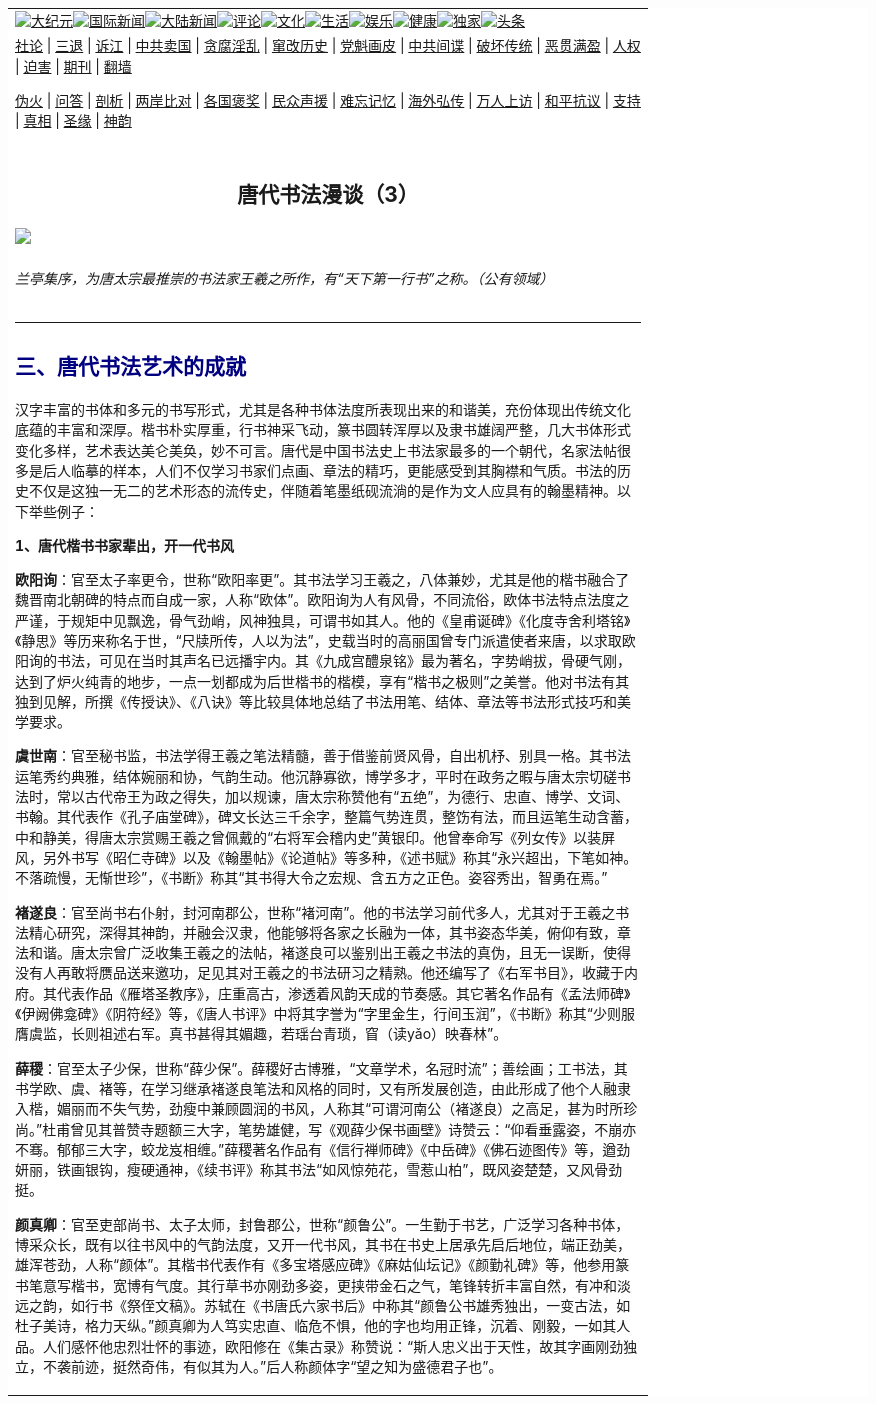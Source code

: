 <a name="1" id="1" target="_blank"></a><span id="1"></span>
<table align=center border="0"><tr><td colspan="2" VALIGN=TOP><a href="/gb/nsc413.md#1"><img src="https://raw.githubusercontent.com/ejzkav3446/www/master/t/djy/1.jpg" title="大纪元"></a><a href="/gb/n24hr.md#1"><img src="https://raw.githubusercontent.com/ejzkav3446/www/master/t/djy/3.jpg" title="国际新闻"></a><a href="/gb/nsc413.md#1"><img src="https://raw.githubusercontent.com/ejzkav3446/www/master/t/djy/4.jpg" title="大陆新闻"></a><a href="/gb/news392.md#1"><img src="https://raw.githubusercontent.com/ejzkav3446/www/master/t/djy/5.jpg" title="评论"></a><a href="/gb/news2007.md#1"><img src="https://raw.githubusercontent.com/ejzkav3446/www/master/t/djy/6.jpg" title="文化"></a><a href="/gb/news2008.md#1"><img src="https://raw.githubusercontent.com/ejzkav3446/www/master/t/djy/7.jpg" title="生活"></a><a href="/gb/ncyule.md#1"><img src="https://raw.githubusercontent.com/ejzkav3446/www/master/t/djy/8.jpg" title="娱乐"></a><a href="/gb/nsc1002.md#1"><img src="https://raw.githubusercontent.com/ejzkav3446/www/master/t/djy/9.jpg" title="健康"><a href="/gb/nf6092.md#1"><img src="https://raw.githubusercontent.com/ejzkav3446/www/master/t/djy/10a.jpg" title="独家"></a><a href="/gb/nf4514.md#1"><img src="https://raw.githubusercontent.com/ejzkav3446/www/master/t/djy/12a.jpg" title="头条"></a></td></tr>
<tr><td colspan="2" VALIGN=TOP><a target="_blank" href="/gb/9p.md#1">社论</a> | <a target="_blank" href="/gb/nf5657.md#1">三退</a> | <a target="_blank" href="/gb/nf6124.md#1">诉江</a> | <a target="_blank" href="/gb/nf1176117.md#1">中共卖国</a> | <a target="_blank" href="/gb/nf5773.md#1">贪腐淫乱</a> | <a target="_blank" href="/gb/nf1176115.md#1">窜改历史</a> | <a target="_blank" href="/gb/nf1176107.md#1">党魁画皮</a> | <a target="_blank" href="/gb/nf1320400.md#1">中共间谍</a> | <a target="_blank" href="/gb/nf1176114.md#1">破坏传统</a> | <a target="_blank" href="https://github.com/ejzkav3446/ntdtv/blob/master/gb/prog447_1.md#1">恶贯满盈</a> | <a target="_blank" href="/gb/ncid278.md#1">人权</a> | <a target="_blank" href="/gb/nf1176111.md#1">迫害</a> | <a target="_blank" href="https://gitlab.com/szzdlab/mh-qikan/blob/master/README.md#1">期刊</a> | <a target="_blank" href="https://github.com/bannedbook/fanqiang/wiki">翻墙</a></p><p><a target="_blank" href="/gb/nf5562.md#1">伪火</a> | <a target="_blank" href="/gb/nf4378.md#1">问答</a> | <a target="_blank" href="/gb/nf5792.md#1">剖析</a> | <a target="_blank" href="/gb/nf5735.md#1">两岸比对</a> | <a target="_blank" href="/gb/nf6119.md#1">各国褒奖</a> | <a target="_blank" href="/gb/nf6120.md#1">民众声援</a> | <a target="_blank" href="/gb/nf1188594.md#1">难忘记忆</a> | <a target="_blank" href="/gb/nf3180.md#1">海外弘传</a> | <a target="_blank" href="/gb/nf5410.md#1">万人上访</a> | <a target="_blank" href="https://github.com/ejzkav3446/ntdtv/blob/master/gb/prog1530_1.md#1">和平抗议</a> | <a target="_blank" href="/gb/nf4386.md#1">支持</a> | <a target="_blank" href="/gb/nf4389.md#1">真相</a> | <a target="_blank" href="/gb/nf5790.md#1">圣缘</a> | <a target="_blank" href="/gb/nf4786.md#1">神韵</a></td></tr>
<tr><td VALIGN=TOP width="626"><h2 align=center>唐代书法漫谈（3）</h2>
<img width="600" src="https://i.epochtimes.com/assets/uploads/2017/05/1705200331192357-600x400.jpg" />
<h6>兰亭集序，为唐太宗最推崇的书法家王羲之所作，有“天下第一行书”之称。（公有领域）
</h6>
<hr>
<h2><span style="color: #000080;"><b>三、唐代书法艺术的成就</b></span></h2>
<p>汉字丰富的书体和多元的书写形式，尤其是各种书体法度所表现出来的和谐美，充份体现出传统文化底蕴的丰富和深厚。楷书朴实厚重，行书神采飞动，篆书圆转浑厚以及隶书雄阔严整，几大书体形式变化多样，艺术表达美仑美奂，妙不可言。唐代是中国书法史上书法家最多的一个朝代，名家法帖很多是后人临摹的样本，人们不仅学习书家们点画、章法的精巧，更能感受到其胸襟和气质。书法的历史不仅是这独一无二的艺术形态的流传史，伴随着笔墨纸砚流淌的是作为文人应具有的翰墨精神。以下举些例子：</p>
<p><b>1、唐代楷书书家辈出，开一代书风</b></p>
<p><strong><ahref="/gb/tag/%E6%AC%A7%E9%98%B3%E8%AF%A2.md#1">欧阳询</a></strong>：官至太子率更令，世称“欧阳率更”。其书法学习王羲之，八体兼妙，尤其是他的楷书融合了魏晋南北朝碑的特点而自成一家，人称“欧体”。<ahref="/gb/tag/%E6%AC%A7%E9%98%B3%E8%AF%A2.md#1">欧阳询</a>为人有风骨，不同流俗，欧体书法特点法度之严谨，于规矩中见飘逸，骨气劲峭，风神独具，可谓书如其人。他的《皇甫诞碑》《化度寺舍利塔铭》《静思》等历来称名于世，“尺牍所传，人以为法”，史载当时的高丽国曾专门派遣使者来唐，以求取欧阳询的书法，可见在当时其声名已远播宇内。其《九成宫醴泉铭》最为著名，字势峭拔，骨硬气刚，达到了炉火纯青的地步，一点一划都成为后世楷书的楷模，享有“楷书之极则”之美誉。他对书法有其独到见解，所撰《传授诀》、《八诀》等比较具体地总结了书法用笔、结体、章法等书法形式技巧和美学要求。</p>
<p><strong><ahref="/gb/tag/%E8%99%9E%E4%B8%96%E5%8D%97.md#1">虞世南</a></strong>：官至秘书监，书法学得王羲之笔法精髓，善于借鉴前贤风骨，自出机杼、别具一格。其书法运笔秀约典雅，结体婉丽和协，气韵生动。他沉静寡欲，博学多才，平时在政务之暇与唐太宗切磋书法时，常以古代帝王为政之得失，加以规谏，唐太宗称赞他有“五绝”，为德行、忠直、博学、文词、书翰。其代表作《孔子庙堂碑》，碑文长达三千余字，整篇气势连贯，整饬有法，而且运笔生动含蓄，中和静美，得唐太宗赏赐王羲之曾佩戴的“右将军会稽内史”黄银印。他曾奉命写《列女传》以装屏风，另外书写《昭仁寺碑》以及《翰墨帖》《论道帖》等多种，《述书赋》称其“永兴超出，下笔如神。不落疏慢，无惭世珍”，《书断》称其“其书得大令之宏规、含五方之正色。姿容秀出，智勇在焉。”</p>
<p><strong><ahref="/gb/tag/%E8%A4%9A%E9%81%82%E8%89%AF.md#1">褚遂良</a></strong>：官至尚书右仆射，封河南郡公，世称“褚河南”。他的书法学习前代多人，尤其对于王羲之书法精心研究，深得其神韵，并融会汉隶，他能够将各家之长融为一体，其书姿态华美，俯仰有致，章法和谐。唐太宗曾广泛收集王羲之的法帖，<ahref="/gb/tag/%E8%A4%9A%E9%81%82%E8%89%AF.md#1">褚遂良</a>可以鉴别出王羲之书法的真伪，且无一误断，使得没有人再敢将赝品送来邀功，足见其对王羲之的书法研习之精熟。他还编写了《右军书目》，收藏于内府。其代表作品《雁塔圣教序》，庄重高古，渗透着风韵天成的节奏感。其它著名作品有《孟法师碑》《伊阙佛龛碑》《阴符经》等，《唐人书评》中将其字誉为“字里金生，行间玉润”，《书断》称其“少则服膺虞监，长则祖述右军。真书甚得其媚趣，若瑶台青琐，窅（读yǎo）映春林”。</p>
<p><strong><ahref="/gb/tag/%E8%96%9B%E7%A8%B7.md#1">薛稷</a></strong>：官至太子少保，世称“薛少保”。<ahref="/gb/tag/%E8%96%9B%E7%A8%B7.md#1">薛稷</a>好古博雅，“文章学术，名冠时流”；善绘画；工书法，其书学欧、虞、褚等，在学习继承褚遂良笔法和风格的同时，又有所发展创造，由此形成了他个人融隶入楷，媚丽而不失气势，劲瘦中兼顾圆润的书风，人称其“可谓河南公（褚遂良）之高足，甚为时所珍尚。”杜甫曾见其普赞寺题额三大字，笔势雄健，写《观薛少保书画壁》诗赞云：“仰看垂露姿，不崩亦不骞。郁郁三大字，蛟龙岌相缠。”薛稷著名作品有《信行禅师碑》《中岳碑》《佛石迹图传》等，遒劲妍丽，铁画银钩，瘦硬通神，《续书评》称其书法“如风惊苑花，雪惹山柏”，既风姿楚楚，又风骨劲挺。</p>
<p><strong><ahref="/gb/tag/%E9%A2%9C%E7%9C%9F%E5%8D%BF.md#1">颜真卿</a></strong>：官至吏部尚书、太子太师，封鲁郡公，世称“颜鲁公”。一生勤于书艺，广泛学习各种书体，博采众长，既有以往书风中的气韵法度，又开一代书风，其书在书史上居承先启后地位，端正劲美，雄浑苍劲，人称“颜体”。其楷书代表作有《多宝塔感应碑》《麻姑仙坛记》《颜勤礼碑》等，他参用篆书笔意写楷书，宽博有气度。其行草书亦刚劲多姿，更挟带金石之气，笔锋转折丰富自然，有冲和淡远之韵，如行书《祭侄文稿》。苏轼在《书唐氏六家书后》中称其“颜鲁公书雄秀独出，一变古法，如杜子美诗，格力天纵。”<ahref="/gb/tag/%E9%A2%9C%E7%9C%9F%E5%8D%BF.md#1">颜真卿</a>为人笃实忠直、临危不惧，他的字也均用正锋，沉着、刚毅，一如其人品。人们感怀他忠烈壮怀的事迹，欧阳修在《集古录》称赞说：“斯人忠义出于天性，故其字画刚劲独立，不袭前迹，挺然奇伟，有似其为人。”后人称颜体字“望之知为盛德君子也”。</p>